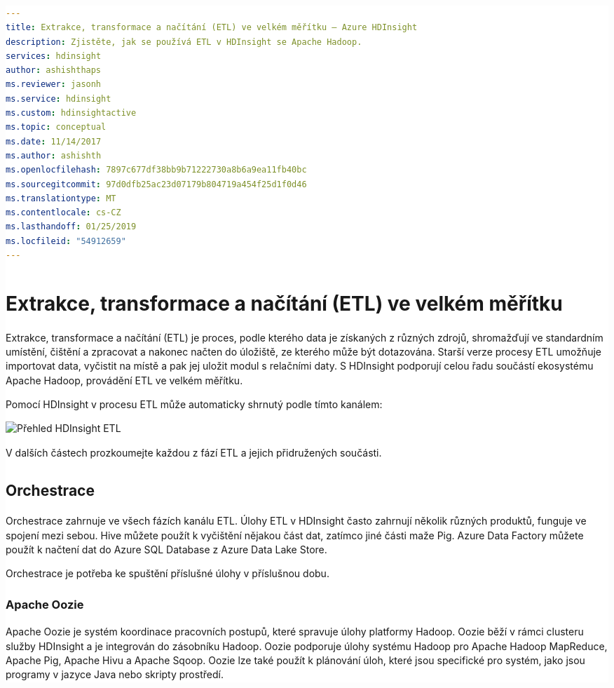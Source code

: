 ```yaml
---
title: Extrakce, transformace a načítání (ETL) ve velkém měřítku – Azure HDInsight
description: Zjistěte, jak se používá ETL v HDInsight se Apache Hadoop.
services: hdinsight
author: ashishthaps
ms.reviewer: jasonh
ms.service: hdinsight
ms.custom: hdinsightactive
ms.topic: conceptual
ms.date: 11/14/2017
ms.author: ashishth
ms.openlocfilehash: 7897c677df38bb9b71222730a8b6a9ea11fb40bc
ms.sourcegitcommit: 97d0dfb25ac23d07179b804719a454f25d1f0d46
ms.translationtype: MT
ms.contentlocale: cs-CZ
ms.lasthandoff: 01/25/2019
ms.locfileid: "54912659"
---
```

# <a name="extract-transform-and-load-etl-at-scale"></a>Extrakce, transformace a načítání (ETL) ve velkém měřítku

Extrakce, transformace a načítání (ETL) je proces, podle kterého data je získaných z různých zdrojů, shromažďují ve standardním umístění, čištění a zpracovat a nakonec načten do úložiště, ze kterého může být dotazována. Starší verze procesy ETL umožňuje importovat data, vyčistit na místě a pak jej uložit modul s relačními daty. S HDInsight podporují celou řadu součástí ekosystému Apache Hadoop, provádění ETL ve velkém měřítku. 

Pomocí HDInsight v procesu ETL může automaticky shrnutý podle tímto kanálem:

![Přehled HDInsight ETL](./media/apache-hadoop-etl-at-scale/hdinsight-etl-at-scale-overview.png)

V dalších částech prozkoumejte každou z fází ETL a jejich přidružených součásti.

## <a name="orchestration"></a>Orchestrace

Orchestrace zahrnuje ve všech fázích kanálu ETL. Úlohy ETL v HDInsight často zahrnují několik různých produktů, funguje ve spojení mezi sebou.  Hive můžete použít k vyčištění nějakou část dat, zatímco jiné části maže Pig.  Azure Data Factory můžete použít k načtení dat do Azure SQL Database z Azure Data Lake Store.

Orchestrace je potřeba ke spuštění příslušné úlohy v příslušnou dobu.

### <a name="apache-oozie"></a>Apache Oozie

Apache Oozie je systém koordinace pracovních postupů, které spravuje úlohy platformy Hadoop. Oozie běží v rámci clusteru služby HDInsight a je integrován do zásobníku Hadoop. Oozie podporuje úlohy systému Hadoop pro Apache Hadoop MapReduce, Apache Pig, Apache Hivu a Apache Sqoop. Oozie lze také použít k plánování úloh, které jsou specifické pro systém, jako jsou programy v jazyce Java nebo skripty prostředí.
